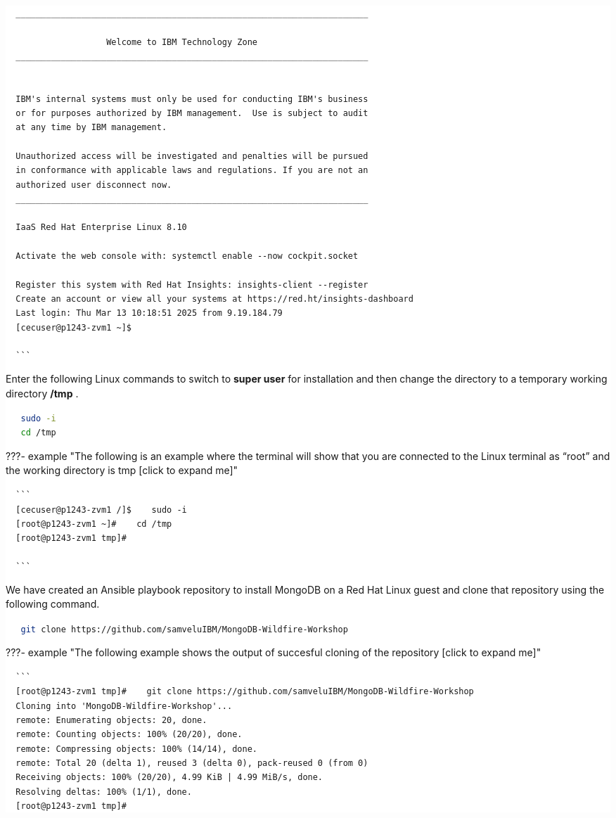       ______________________________________________________________________

                        Welcome to IBM Technology Zone
      ______________________________________________________________________


      IBM's internal systems must only be used for conducting IBM's business
      or for purposes authorized by IBM management.  Use is subject to audit
      at any time by IBM management.

      Unauthorized access will be investigated and penalties will be pursued
      in conformance with applicable laws and regulations. If you are not an
      authorized user disconnect now.
      ______________________________________________________________________

      IaaS Red Hat Enterprise Linux 8.10

      Activate the web console with: systemctl enable --now cockpit.socket

      Register this system with Red Hat Insights: insights-client --register
      Create an account or view all your systems at https://red.ht/insights-dashboard
      Last login: Thu Mar 13 10:18:51 2025 from 9.19.184.79
      [cecuser@p1243-zvm1 ~]$

      ```

Enter the following Linux commands to switch to **super user** for installation and then change the directory to a temporary working directory **/tmp** .

``` bash
   sudo -i 
   cd /tmp
```

???- example "The following is an example where the terminal will show that you are connected to the Linux terminal as “root” and the working directory is tmp [click to expand me]"

      ```
      [cecuser@p1243-zvm1 /]$    sudo -i
      [root@p1243-zvm1 ~]#    cd /tmp
      [root@p1243-zvm1 tmp]#

      ```

We have created an Ansible playbook repository to install MongoDB on a Red Hat Linux guest and clone that repository using the following command.

``` bash
   git clone https://github.com/samveluIBM/MongoDB-Wildfire-Workshop
```

???- example "The following example shows the output of succesful cloning of the repository [click to expand me]"

      ```
      [root@p1243-zvm1 tmp]#    git clone https://github.com/samveluIBM/MongoDB-Wildfire-Workshop
      Cloning into 'MongoDB-Wildfire-Workshop'...
      remote: Enumerating objects: 20, done.
      remote: Counting objects: 100% (20/20), done.
      remote: Compressing objects: 100% (14/14), done.
      remote: Total 20 (delta 1), reused 3 (delta 0), pack-reused 0 (from 0)
      Receiving objects: 100% (20/20), 4.99 KiB | 4.99 MiB/s, done.
      Resolving deltas: 100% (1/1), done.
      [root@p1243-zvm1 tmp]#
